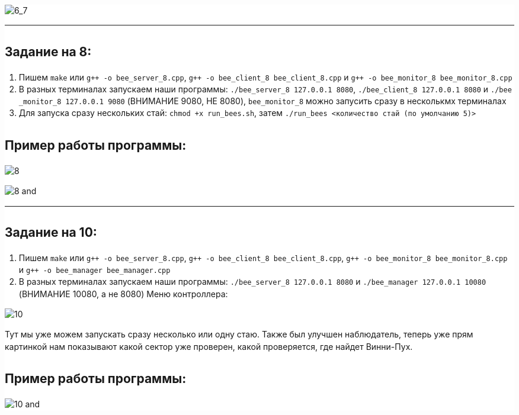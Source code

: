 ![6_7](https://github.com/user-attachments/assets/c76ac2f3-747c-4bfd-af34-7e5feb7eb4f4)

---

## Задание на 8:
1. Пишем `make` или `g++ -o bee_server_8.cpp`, `g++ -o bee_client_8 bee_client_8.cpp` и `g++ -o bee_monitor_8 bee_monitor_8.cpp`
2. В разных терминалах запускаем наши программы: `./bee_server_8 127.0.0.1 8080`, `./bee_client_8 127.0.0.1 8080` и `./bee_monitor_8 127.0.0.1 9080` (ВНИМАНИЕ 9080, НЕ 8080), `bee_monitor_8` можно запусить сразу в несколькмх терминалах
3. Для запуска сразу нескольких стай: `chmod +x run_bees.sh`, затем `./run_bees <количество стай (по умолчанию 5)>`
## Пример работы программы:

![8](https://github.com/user-attachments/assets/76995e56-0ccf-45a6-95cf-a8d121e026ad)

![8 and](https://github.com/user-attachments/assets/4c5d0497-1c79-462b-9f6f-c9af8945e839)

---

## Задание на 10:
1. Пишем `make` или `g++ -o bee_server_8.cpp`, `g++ -o bee_client_8 bee_client_8.cpp`, `g++ -o bee_monitor_8 bee_monitor_8.cpp` и `g++ -o bee_manager bee_manager.cpp`
2. В разных терминалах запускаем наши программы: `./bee_server_8 127.0.0.1 8080` и `./bee_manager 127.0.0.1 10080` (ВНИМАНИЕ 10080, а не 8080)
Меню контроллера:

![10](https://github.com/user-attachments/assets/0481e3f8-72d8-4ee2-95e7-98612c76db75)

Тут мы уже можем запускать сразу несколько или одну стаю.
Также был улучшен наблюдатель, теперь уже прям картинкой нам показывают какой сектор уже проверен, какой проверяется, где найдет Винни-Пух.
## Пример работы программы:

![10 and](https://github.com/user-attachments/assets/95129fcd-3756-4126-a498-37da6c2b64ce)


